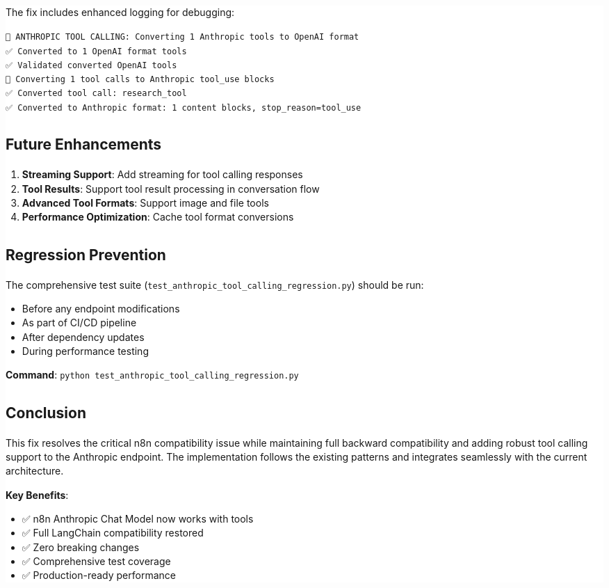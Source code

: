 The fix includes enhanced logging for debugging:

```
🔧 ANTHROPIC TOOL CALLING: Converting 1 Anthropic tools to OpenAI format
✅ Converted to 1 OpenAI format tools
✅ Validated converted OpenAI tools
🔧 Converting 1 tool calls to Anthropic tool_use blocks
✅ Converted tool call: research_tool
✅ Converted to Anthropic format: 1 content blocks, stop_reason=tool_use
```

## Future Enhancements

1. **Streaming Support**: Add streaming for tool calling responses
2. **Tool Results**: Support tool result processing in conversation flow
3. **Advanced Tool Formats**: Support image and file tools
4. **Performance Optimization**: Cache tool format conversions

## Regression Prevention

The comprehensive test suite (`test_anthropic_tool_calling_regression.py`) should be run:

- Before any endpoint modifications
- As part of CI/CD pipeline
- After dependency updates
- During performance testing

**Command**: `python test_anthropic_tool_calling_regression.py`

## Conclusion

This fix resolves the critical n8n compatibility issue while maintaining full backward compatibility and adding robust tool calling support to the Anthropic endpoint. The implementation follows the existing patterns and integrates seamlessly with the current architecture.

**Key Benefits**:
- ✅ n8n Anthropic Chat Model now works with tools
- ✅ Full LangChain compatibility restored  
- ✅ Zero breaking changes
- ✅ Comprehensive test coverage
- ✅ Production-ready performance